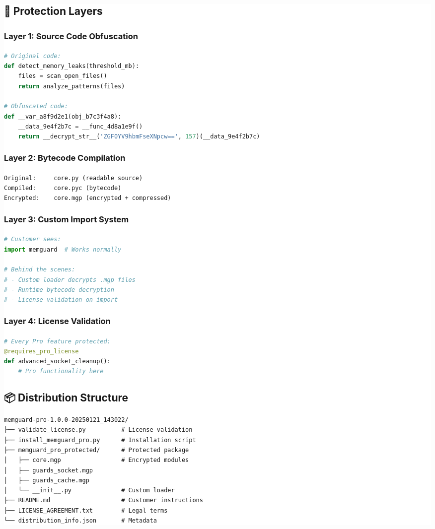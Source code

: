 ## 🔐 Protection Layers

### Layer 1: Source Code Obfuscation
```python
# Original code:
def detect_memory_leaks(threshold_mb):
    files = scan_open_files()
    return analyze_patterns(files)

# Obfuscated code:
def __var_a8f9d2e1(obj_b7c3f4a8):
    __data_9e4f2b7c = __func_4d8a1e9f()
    return __decrypt_str__('ZGF0YV9hbmFseXNpcw==', 157)(__data_9e4f2b7c)
```

### Layer 2: Bytecode Compilation
```
Original:     core.py (readable source)
Compiled:     core.pyc (bytecode)
Encrypted:    core.mgp (encrypted + compressed)
```

### Layer 3: Custom Import System
```python
# Customer sees:
import memguard  # Works normally

# Behind the scenes:
# - Custom loader decrypts .mgp files
# - Runtime bytecode decryption
# - License validation on import
```

### Layer 4: License Validation
```python
# Every Pro feature protected:
@requires_pro_license
def advanced_socket_cleanup():
    # Pro functionality here
```

## 📦 Distribution Structure

```
memguard-pro-1.0.0-20250121_143022/
├── validate_license.py          # License validation
├── install_memguard_pro.py      # Installation script
├── memguard_pro_protected/      # Protected package
│   ├── core.mgp                 # Encrypted modules
│   ├── guards_socket.mgp
│   ├── guards_cache.mgp
│   └── __init__.py              # Custom loader
├── README.md                    # Customer instructions
├── LICENSE_AGREEMENT.txt        # Legal terms
└── distribution_info.json       # Metadata
```
